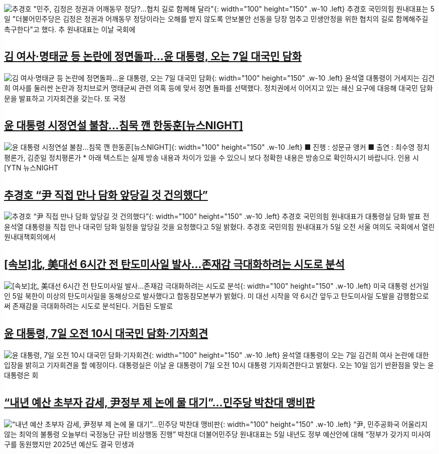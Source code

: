 ![추경호 "민주, 김정은 정권과 어깨동무 정당?…협치 길로 함께해 달라"](https://mimgnews.pstatic.net/image/origin/014/2024/11/05/5263125.jpg?type=nf220_150){: width="100" height="150" .w-10 .left}
추경호 국민의힘 원내대표는 5일 "더불어민주당은 김정은 정권과 어깨동무 정당이라는 오해를 받지 않도록 안보불안 선동을 당장 멈추고 민생안정을 위한 협치의 길로 함께해주길 촉구한다"고 했다. 추 원내대표는 이날 국회에

## [김 여사·명태균 등 논란에 정면돌파…윤 대통령, 오는 7일 대국민 담화](https://n.news.naver.com/mnews/article/008/0005109889)

![김 여사·명태균 등 논란에 정면돌파…윤 대통령, 오는 7일 대국민 담화](https://mimgnews.pstatic.net/image/origin/008/2024/11/05/5109889.jpg?type=nf220_150){: width="100" height="150" .w-10 .left}
윤석열 대통령이 거세지는 김건희 여사를 둘러싼 논란과 정치브로커 명태균씨 관련 의혹 등에 맞서 정면 돌파를 선택했다. 정치권에서 이어지고 있는 쇄신 요구에 대응해 대국민 담화문을 발표하고 기자회견을 갖는다. 또 국정

## [윤 대통령 시정연설 불참...침묵 깬 한동훈[뉴스NIGHT]](https://n.news.naver.com/mnews/article/052/0002109279)

![윤 대통령 시정연설 불참...침묵 깬 한동훈[뉴스NIGHT]](https://mimgnews.pstatic.net/image/origin/052/2024/11/04/2109279.jpg?type=nf220_150){: width="100" height="150" .w-10 .left}
■ 진행 : 성문규 앵커 ■ 출연 : 최수영 정치평론가, 김준일 정치평론가 * 아래 텍스트는 실제 방송 내용과 차이가 있을 수 있으니 보다 정확한 내용은 방송으로 확인하시기 바랍니다. 인용 시 [YTN 뉴스NIGHT

## [추경호 “尹 직접 만나 담화 앞당길 것 건의했다”](https://n.news.naver.com/mnews/article/018/0005877508)

![추경호 “尹 직접 만나 담화 앞당길 것 건의했다”](https://mimgnews.pstatic.net/image/origin/018/2024/11/05/5877508.jpg?type=nf220_150){: width="100" height="150" .w-10 .left}
추경호 국민의힘 원내대표가 대통령실 담화 발표 전 윤석열 대통령을 직접 만나 대국민 담화 일정을 앞당길 것을 요청했다고 5일 밝혔다. 추경호 국민의힘 원내대표가 5일 오전 서울 여의도 국회에서 열린 원내대책회의에서

## [[속보]北, 美대선 6시간 전 탄도미사일 발사…존재감 극대화하려는 시도로 분석](https://n.news.naver.com/mnews/article/087/0001077153)

![[속보]北, 美대선 6시간 전 탄도미사일 발사…존재감 극대화하려는 시도로 분석](https://mimgnews.pstatic.net/image/origin/087/2024/11/05/1077153.jpg?type=nf220_150){: width="100" height="150" .w-10 .left}
미국 대통령 선거일인 5일 북한이 미상의 탄도미사일을 동해상으로 발사했다고 합동참모본부가 밝혔다. 미 대선 시작을 약 6시간 앞두고 탄도미사일 도발을 감행함으로써 존재감을 극대화하려는 시도로 분석된다. 거듭된 도발로

## [윤 대통령, 7일 오전 10시 대국민 담화·기자회견](https://n.news.naver.com/mnews/article/021/0002669623)

![윤 대통령, 7일 오전 10시 대국민 담화·기자회견](https://mimgnews.pstatic.net/image/origin/021/2024/11/04/2669623.jpg?type=nf220_150){: width="100" height="150" .w-10 .left}
윤석열 대통령이 오는 7일 김건희 여사 논란에 대한 입장을 밝히고 기자회견을 할 예정이다. 대통령실은 이날 윤 대통령이 7일 오전 10시 대통령 기자회견한다고 밝혔다. 오는 10일 임기 반환점을 맞는 윤 대통령은 회

## [“내년 예산 초부자 감세, 尹정부 제 논에 물 대기”...민주당 박찬대 맹비판](https://n.news.naver.com/mnews/article/009/0005391007)

![“내년 예산 초부자 감세, 尹정부 제 논에 물 대기”...민주당 박찬대 맹비판](https://mimgnews.pstatic.net/image/origin/009/2024/11/05/5391007.jpg?type=nf220_150){: width="100" height="150" .w-10 .left}
“尹, 민주공화국 어울리지 않는 최악의 불통령 오늘부터 국정농단 규탄 비상행동 진행” 박찬대 더불어민주당 원내대표는 5일 내년도 정부 예산안에 대해 “정부가 갖가지 미사여구를 동원했지만 2025년 예산도 결국 민생과
